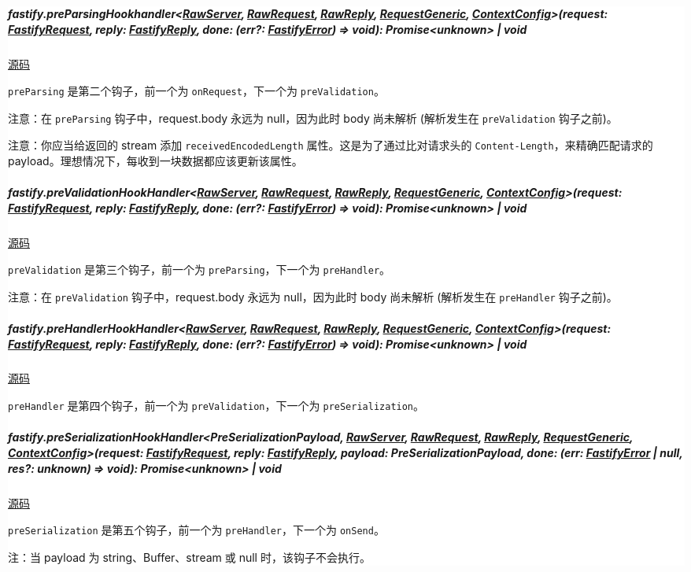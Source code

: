 ##### fastify.preParsingHookhandler<[RawServer][RawServerGeneric], [RawRequest][RawRequestGeneric], [RawReply][RawReplyGeneric], [RequestGeneric][FastifyRequestGenericInterface], [ContextConfig][ContextConfigGeneric]>(request: [FastifyRequest][FastifyRequest], reply: [FastifyReply][FastifyReply], done: (err?: [FastifyError][FastifyError]) => void): Promise\<unknown\> | void

[源码](../types/hooks.d.ts#L35)

`preParsing` 是第二个钩子，前一个为 `onRequest`，下一个为 `preValidation`。

注意：在 `preParsing` 钩子中，request.body 永远为 null，因为此时 body 尚未解析 (解析发生在 `preValidation` 钩子之前)。

注意：你应当给返回的 stream 添加 `receivedEncodedLength` 属性。这是为了通过比对请求头的 `Content-Length`，来精确匹配请求的 payload。理想情况下，每收到一块数据都应该更新该属性。

##### fastify.preValidationHookHandler<[RawServer][RawServerGeneric], [RawRequest][RawRequestGeneric], [RawReply][RawReplyGeneric], [RequestGeneric][FastifyRequestGenericInterface], [ContextConfig][ContextConfigGeneric]>(request: [FastifyRequest][FastifyRequest], reply: [FastifyReply][FastifyReply], done: (err?: [FastifyError][FastifyError]) => void): Promise\<unknown\> | void

[源码](../types/hooks.d.ts#L53)

`preValidation` 是第三个钩子，前一个为 `preParsing`，下一个为 `preHandler`。

注意：在 `preValidation` 钩子中，request.body 永远为 null，因为此时 body 尚未解析 (解析发生在 `preHandler` 钩子之前)。 

##### fastify.preHandlerHookHandler<[RawServer][RawServerGeneric], [RawRequest][RawRequestGeneric], [RawReply][RawReplyGeneric], [RequestGeneric][FastifyRequestGenericInterface], [ContextConfig][ContextConfigGeneric]>(request: [FastifyRequest][FastifyRequest], reply: [FastifyReply][FastifyReply], done: (err?: [FastifyError][FastifyError]) => void): Promise\<unknown\> | void

[源码](../types/hooks.d.ts#L70)

`preHandler` 是第四个钩子，前一个为 `preValidation`，下一个为 `preSerialization`。

##### fastify.preSerializationHookHandler<PreSerializationPayload, [RawServer][RawServerGeneric], [RawRequest][RawRequestGeneric], [RawReply][RawReplyGeneric], [RequestGeneric][FastifyRequestGenericInterface], [ContextConfig][ContextConfigGeneric]>(request: [FastifyRequest][FastifyRequest], reply: [FastifyReply][FastifyReply], payload: PreSerializationPayload, done: (err: [FastifyError][FastifyError] | null, res?: unknown) => void): Promise\<unknown\> | void

[源码](../types/hooks.d.ts#L94)

`preSerialization` 是第五个钩子，前一个为 `preHandler`，下一个为 `onSend`。

注：当 payload 为 string、Buffer、stream 或 null 时，该钩子不会执行。 


[Fastify]: #fastifyrawserver-rawrequest-rawreply-loggeropts-fastifyserveroptions-fastifyinstance
[RawServerGeneric]: #rawserver
[RawRequestGeneric]: #rawrequest
[RawReplyGeneric]: #rawreply
[LoggerGeneric]: #logger
[RawBodyGeneric]: #rawbody
[HTTPMethods]: #fastifyhttpmethods
[RawServerBase]: #fastifyrawserverbase
[RawServerDefault]: #fastifyrawserverdefault
[FastifyRequest]: #fastifyfastifyrequestrawserver-rawrequest-requestgeneric
[FastifyRequestGenericInterface]: #fastifyrequestgenericinterface
[RawRequestDefaultExpression]: #fastifyrawrequestdefaultexpressionrawserver
[FastifyReply]: #fastifyfastifyreplyrawserver-rawreply-contextconfig
[RawReplyDefaultExpression]: #fastifyrawreplydefaultexpression
[FastifyServerOptions]: #fastifyfastifyserveroptions-rawserver-logger
[FastifyInstance]: #fastifyfastifyinstance
[FastifyLoggerOptions]: #fastifyfastifyloggeroptions
[ContextConfigGeneric]: #ContextConfigGeneric
[FastifyPlugin]: ##fastifyfastifypluginoptions-rawserver-rawrequest-requestgeneric
[FastifyPluginOptions]: #fastifyfastifypluginoptions
[FastifyRegister]: #fastifyfastifyregisterrawserver-rawrequest-requestgenericplugin-fastifyplugin-opts-fastifyregisteroptions
[FastifyRegisterOptions]: #fastifyfastifytregisteroptions
[LogLevel]: #fastifyloglevel
[FastifyError]: #fastifyfastifyerror
[RouteOptions]: #fastifyrouteoptionsrawserver-rawrequest-rawreply-requestgeneric-contextconfig